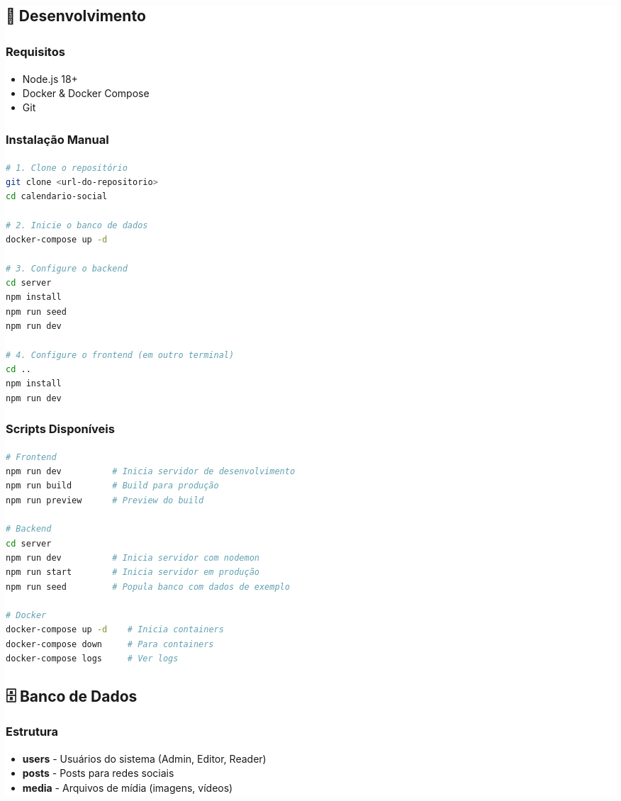 ## 🔧 Desenvolvimento

### Requisitos
- Node.js 18+
- Docker & Docker Compose
- Git

### Instalação Manual
```bash
# 1. Clone o repositório
git clone <url-do-repositorio>
cd calendario-social

# 2. Inicie o banco de dados
docker-compose up -d

# 3. Configure o backend
cd server
npm install
npm run seed
npm run dev

# 4. Configure o frontend (em outro terminal)
cd ..
npm install
npm run dev
```

### Scripts Disponíveis
```bash
# Frontend
npm run dev          # Inicia servidor de desenvolvimento
npm run build        # Build para produção
npm run preview      # Preview do build

# Backend
cd server
npm run dev          # Inicia servidor com nodemon
npm run start        # Inicia servidor em produção
npm run seed         # Popula banco com dados de exemplo

# Docker
docker-compose up -d    # Inicia containers
docker-compose down     # Para containers
docker-compose logs     # Ver logs
```

## 🗄️ Banco de Dados

### Estrutura
- **users** - Usuários do sistema (Admin, Editor, Reader)
- **posts** - Posts para redes sociais
- **media** - Arquivos de mídia (imagens, vídeos)
